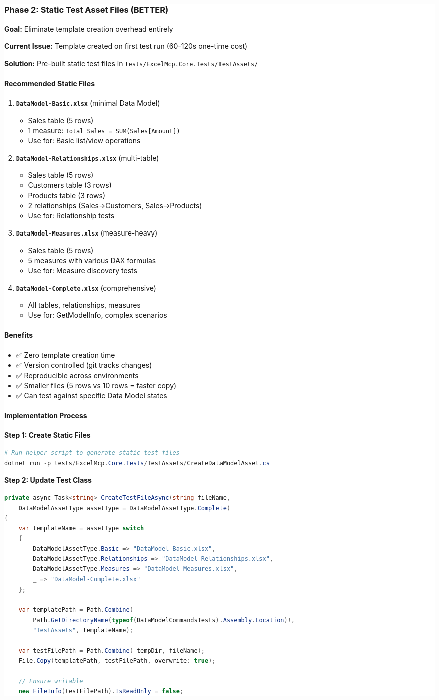 ### Phase 2: Static Test Asset Files (BETTER)

**Goal:** Eliminate template creation overhead entirely

**Current Issue:** Template created on first test run (60-120s one-time cost)

**Solution:** Pre-built static test files in `tests/ExcelMcp.Core.Tests/TestAssets/`

#### Recommended Static Files

1. **`DataModel-Basic.xlsx`** (minimal Data Model)
   - Sales table (5 rows)
   - 1 measure: `Total Sales = SUM(Sales[Amount])`
   - Use for: Basic list/view operations

2. **`DataModel-Relationships.xlsx`** (multi-table)
   - Sales table (5 rows)
   - Customers table (3 rows)
   - Products table (3 rows)
   - 2 relationships (Sales→Customers, Sales→Products)
   - Use for: Relationship tests

3. **`DataModel-Measures.xlsx`** (measure-heavy)
   - Sales table (5 rows)
   - 5 measures with various DAX formulas
   - Use for: Measure discovery tests

4. **`DataModel-Complete.xlsx`** (comprehensive)
   - All tables, relationships, measures
   - Use for: GetModelInfo, complex scenarios

#### Benefits
- ✅ Zero template creation time
- ✅ Version controlled (git tracks changes)
- ✅ Reproducible across environments
- ✅ Smaller files (5 rows vs 10 rows = faster copy)
- ✅ Can test against specific Data Model states

#### Implementation Process

**Step 1: Create Static Files**
```powershell
# Run helper script to generate static test files
dotnet run -p tests/ExcelMcp.Core.Tests/TestAssets/CreateDataModelAsset.cs
```

**Step 2: Update Test Class**
```csharp
private async Task<string> CreateTestFileAsync(string fileName, 
    DataModelAssetType assetType = DataModelAssetType.Complete)
{
    var templateName = assetType switch
    {
        DataModelAssetType.Basic => "DataModel-Basic.xlsx",
        DataModelAssetType.Relationships => "DataModel-Relationships.xlsx",
        DataModelAssetType.Measures => "DataModel-Measures.xlsx",
        _ => "DataModel-Complete.xlsx"
    };
    
    var templatePath = Path.Combine(
        Path.GetDirectoryName(typeof(DataModelCommandsTests).Assembly.Location)!,
        "TestAssets", templateName);
    
    var testFilePath = Path.Combine(_tempDir, fileName);
    File.Copy(templatePath, testFilePath, overwrite: true);
    
    // Ensure writable
    new FileInfo(testFilePath).IsReadOnly = false;
```